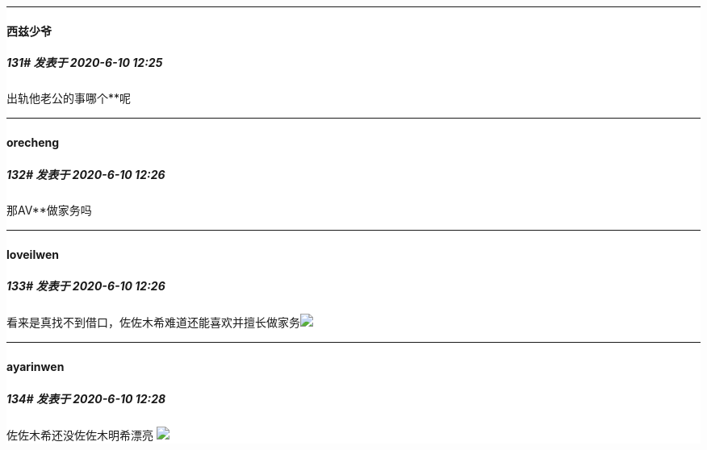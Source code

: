 





*****

####  西兹少爷  
##### 131#       发表于 2020-6-10 12:25




出轨他老公的事哪个**呢







*****

####  orecheng  
##### 132#       发表于 2020-6-10 12:26




那AV**做家务吗







*****

####  loveilwen  
##### 133#       发表于 2020-6-10 12:26




看来是真找不到借口，佐佐木希难道还能喜欢并擅长做家务<img src="https://static.saraba1st.com/image/smiley/face2017/003.png" referrerpolicy="no-referrer">







*****

####  ayarinwen  
##### 134#       发表于 2020-6-10 12:28




佐佐木希还没佐佐木明希漂亮
<img src="https://static.saraba1st.com/image/smiley/face2017/067.png" referrerpolicy="no-referrer">





